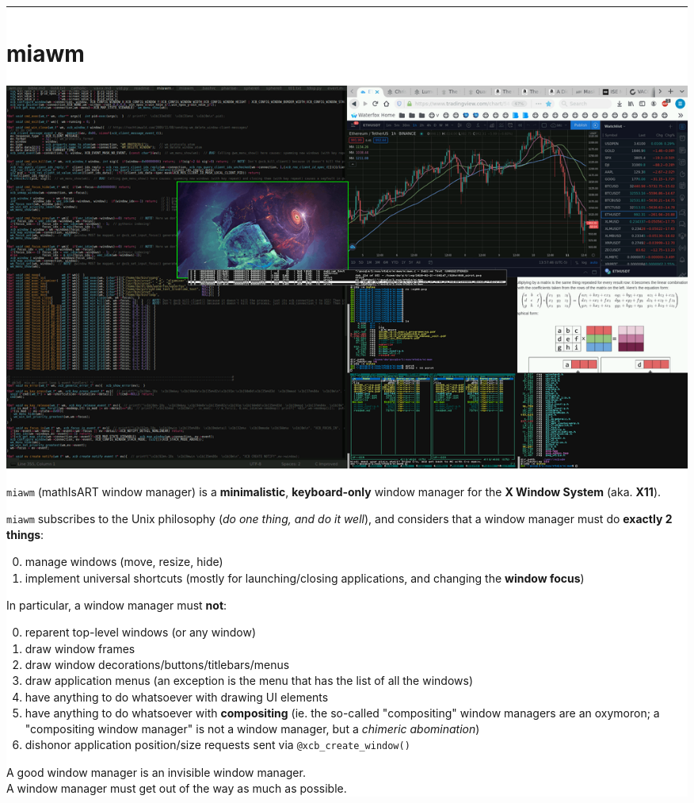 --------------------------------------------------------------------------------------------------------------------------------
# miawm

![miawm img01](img01.png)

`miawm` (mathIsART window manager) is a **minimalistic**, **keyboard-only** window manager for the **X Window System** (aka. **X11**).  

`miawm` subscribes to the Unix philosophy (*do one thing, and do it well*), and considers that a window manager must do **exactly 2 things**:  

  0) manage windows (move, resize, hide)  
  1) implement universal shortcuts (mostly for launching/closing applications, and changing the **window focus**)  

In particular, a window manager must **not**:  

  0) reparent top-level windows (or any window)  
  1) draw window frames  
  2) draw window decorations/buttons/titlebars/menus  
  3) draw application menus (an exception is the menu that has the list of all the windows)  
  4) have anything to do whatsoever with drawing UI elements  
  5) have anything to do whatsoever with **compositing** (ie. the so-called "compositing" window managers are an oxymoron; a "compositing window manager" is not a window manager, but a *chimeric abomination*)  
  6) dishonor application position/size requests sent via `@xcb_create_window()`

A good window manager is an invisible window manager.  
A window manager must get out of the way as much as possible.  
